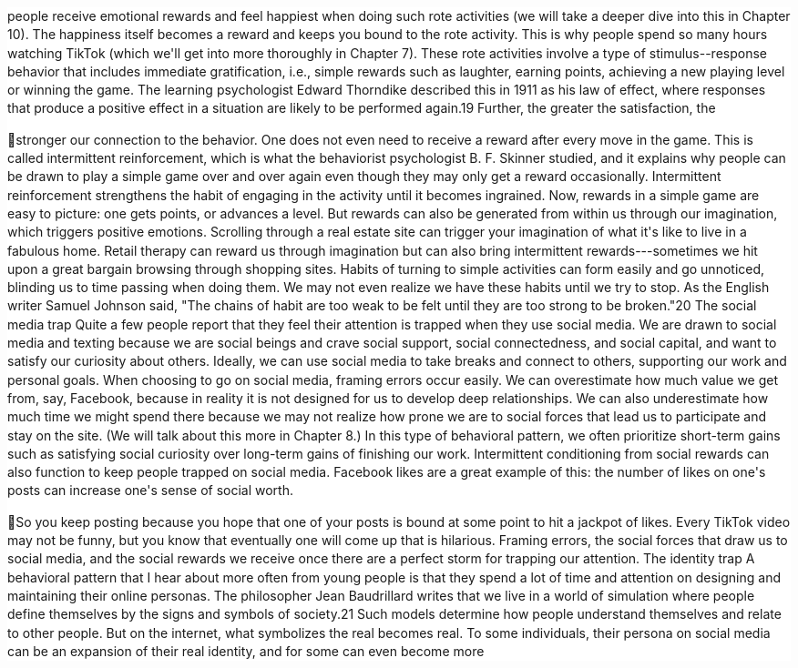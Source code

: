 people receive emotional rewards and feel happiest when doing such rote
activities (we will take a deeper dive into this in Chapter 10). The
happiness itself becomes a reward and keeps you bound to the rote
activity. This is why people spend so many hours watching TikTok (which
we'll get into more thoroughly in Chapter 7). These rote activities
involve a type of stimulus--response behavior that includes immediate
gratification, i.e., simple rewards such as laughter, earning points,
achieving a new playing level or winning the game. The learning
psychologist Edward Thorndike described this in 1911 as his law of
effect, where responses that produce a positive effect in a situation
are likely to be performed again.19 Further, the greater the
satisfaction, the

stronger our connection to the behavior. One does not even need to
receive a reward after every move in the game. This is called
intermittent reinforcement, which is what the behaviorist psychologist
B. F. Skinner studied, and it explains why people can be drawn to play a
simple game over and over again even though they may only get a reward
occasionally. Intermittent reinforcement strengthens the habit of
engaging in the activity until it becomes ingrained. Now, rewards in a
simple game are easy to picture: one gets points, or advances a level.
But rewards can also be generated from within us through our
imagination, which triggers positive emotions. Scrolling through a real
estate site can trigger your imagination of what it's like to live in a
fabulous home. Retail therapy can reward us through imagination but can
also bring intermittent rewards---sometimes we hit upon a great bargain
browsing through shopping sites. Habits of turning to simple activities
can form easily and go unnoticed, blinding us to time passing when doing
them. We may not even realize we have these habits until we try to stop.
As the English writer Samuel Johnson said, "The chains of habit are too
weak to be felt until they are too strong to be broken."20 The social
media trap Quite a few people report that they feel their attention is
trapped when they use social media. We are drawn to social media and
texting because we are social beings and crave social support, social
connectedness, and social capital, and want to satisfy our curiosity
about others. Ideally, we can use social media to take breaks and
connect to others, supporting our work and personal goals. When choosing
to go on social media, framing errors occur easily. We can overestimate
how much value we get from, say, Facebook, because in reality it is not
designed for us to develop deep relationships. We can also underestimate
how much time we might spend there because we may not realize how prone
we are to social forces that lead us to participate and stay on the
site. (We will talk about this more in Chapter 8.) In this type of
behavioral pattern, we often prioritize short-term gains such as
satisfying social curiosity over long-term gains of finishing our work.
Intermittent conditioning from social rewards can also function to keep
people trapped on social media. Facebook likes are a great example of
this: the number of likes on one's posts can increase one's sense of
social worth.

So you keep posting because you hope that one of your posts is bound at
some point to hit a jackpot of likes. Every TikTok video may not be
funny, but you know that eventually one will come up that is hilarious.
Framing errors, the social forces that draw us to social media, and the
social rewards we receive once there are a perfect storm for trapping
our attention. The identity trap A behavioral pattern that I hear about
more often from young people is that they spend a lot of time and
attention on designing and maintaining their online personas. The
philosopher Jean Baudrillard writes that we live in a world of
simulation where people define themselves by the signs and symbols of
society.21 Such models determine how people understand themselves and
relate to other people. But on the internet, what symbolizes the real
becomes real. To some individuals, their persona on social media can be
an expansion of their real identity, and for some can even become more